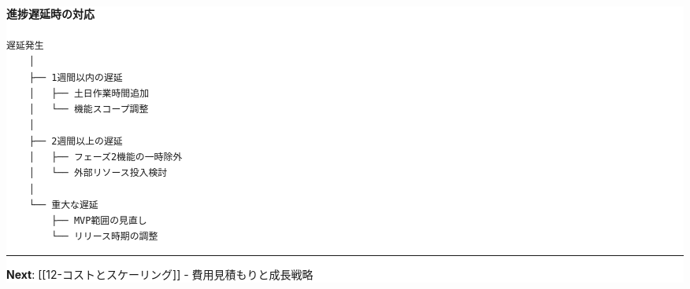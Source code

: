 #### 進捗遅延時の対応

```
遅延発生
    │
    ├── 1週間以内の遅延
    │   ├── 土日作業時間追加
    │   └── 機能スコープ調整
    │
    ├── 2週間以上の遅延
    │   ├── フェーズ2機能の一時除外
    │   └── 外部リソース投入検討
    │
    └── 重大な遅延
        ├── MVP範囲の見直し
        └── リリース時期の調整
```

---

**Next**: [[12-コストとスケーリング]] - 費用見積もりと成長戦略